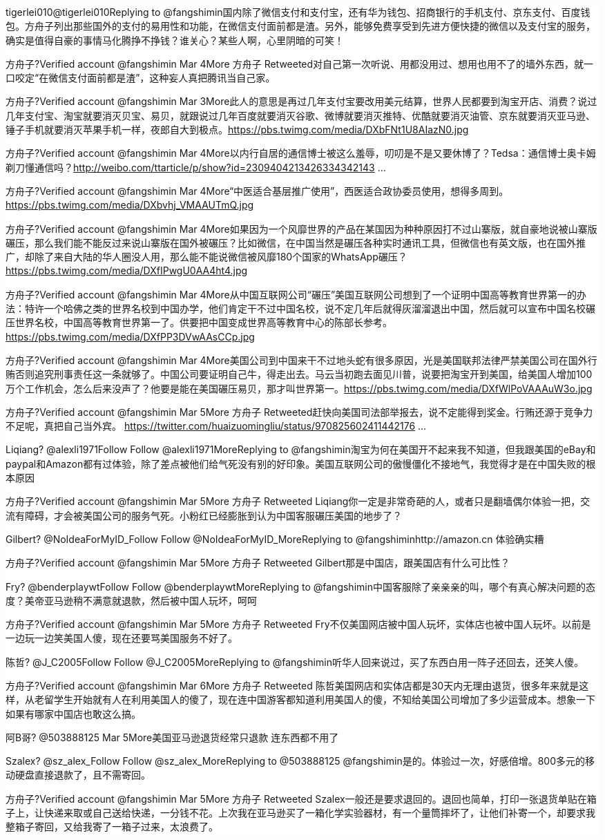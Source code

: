 tigerlei010@tigerlei010Replying to @fangshimin国内除了微信支付和支付宝，还有华为钱包、招商银行的手机支付、京东支付、百度钱包。方舟子列出那些国外的支付的易用性和功能，在微信支付面前都是渣。另外，能够免费享受到先进方便快捷的微信以及支付宝的服务，确实是值得自豪的事情马化腾挣不挣钱？谁关心？某些人啊，心里阴暗的可笑！

方舟子?Verified account @fangshimin Mar 4More 方舟子 Retweeted对自己第一次听说、用都没用过、想用也用不了的墙外东西，就一口咬定“在微信支付面前都是渣”，这种妄人真把腾讯当自己家。

方舟子?Verified account @fangshimin Mar 3More此人的意思是再过几年支付宝要改用美元结算，世界人民都要到淘宝开店、消费？说过几年支付宝、淘宝就要消灭贝宝、易贝，就跟说过几年百度就要消灭谷歌、微博就要消灭推特、优酷就要消灭油管、京东就要消灭亚马逊、锤子手机就要消灭苹果手机一样，夜郎自大到极点。https://pbs.twimg.com/media/DXbFNt1U8AIazN0.jpg

方舟子?Verified account @fangshimin Mar 4More以内行自居的通信博士被这么羞辱，叨叨是不是又要休博了？Tedsa：通信博士奥卡姆剃刀懂通信吗？http://weibo.com/ttarticle/p/show?id=2309404213426334342143 …

方舟子?Verified account @fangshimin Mar 4More“中医适合基层推广使用”，西医适合政协委员使用，想得多周到。https://pbs.twimg.com/media/DXbvhj_VMAAUTmQ.jpg

方舟子?Verified account @fangshimin Mar 4More如果因为一个风靡世界的产品在某国因为种种原因打不过山寨版，就自豪地说被山寨版碾压，那么我们能不能反过来说山寨版在国外被碾压？比如微信，在中国当然是碾压各种实时通讯工具，但微信也有英文版，也在国外推广，却除了来自大陆的华人圈没人用，那么能不能说微信被风靡180个国家的WhatsApp碾压？https://pbs.twimg.com/media/DXfIPwgU0AA4ht4.jpg

方舟子?Verified account @fangshimin Mar 4More从中国互联网公司“碾压”美国互联网公司想到了一个证明中国高等教育世界第一的办法：特许一个哈佛之类的世界名校到中国办学，他们肯定干不过中国名校，说不定几年后就得灰溜溜退出中国，然后就可以宣布中国名校碾压世界名校，中国高等教育世界第一了。供要把中国变成世界高等教育中心的陈部长参考。https://pbs.twimg.com/media/DXfPP3DVwAAsCCp.jpg

方舟子?Verified account @fangshimin Mar 4More美国公司到中国来干不过地头蛇有很多原因，光是美国联邦法律严禁美国公司在国外行贿否则追究刑事责任这一条就够了。中国公司要证明自己牛，得走出去。马云当初跑去面见川普，说要把淘宝开到美国，给美国人增加100万个工作机会，怎么后来没声了？他要是能在美国碾压易贝，那才叫世界第一。https://pbs.twimg.com/media/DXfWlPoVAAAuW3o.jpg

方舟子?Verified account @fangshimin Mar 5More 方舟子 Retweeted赶快向美国司法部举报去，说不定能得到奖金。行贿还源于竞争力不足呢，真把自己当外宾。 https://twitter.com/huaizuomingliu/status/970825602411442176 …

Liqiang? @alexli1971Follow Follow @alexli1971MoreReplying to @fangshimin淘宝为何在美国开不起来我不知道，但我跟美国的eBay和paypal和Amazon都有过体验，除了差点被他们给气死没有别的好印象。美国互联网公司的傲慢僵化不接地气，我觉得才是在中国失败的根本原因

方舟子?Verified account @fangshimin Mar 5More 方舟子 Retweeted Liqiang你一定是非常奇葩的人，或者只是翻墙偶尔体验一把，交流有障碍，才会被美国公司的服务气死。小粉红已经膨胀到认为中国客服碾压美国的地步了？

Gilbert? @NoIdeaForMyID_Follow Follow @NoIdeaForMyID_MoreReplying to @fangshiminhttp://amazon.cn  体验确实糟

方舟子?Verified account @fangshimin Mar 5More 方舟子 Retweeted Gilbert那是中国店，跟美国店有什么可比性？

Fry? @benderplaywtFollow Follow @benderplaywtMoreReplying to @fangshimin中国客服除了亲亲亲的叫，哪个有真心解决问题的态度？美帝亚马逊稍不满意就退款，然后被中国人玩坏，呵呵

方舟子?Verified account @fangshimin Mar 5More 方舟子 Retweeted Fry不仅美国网店被中国人玩坏，实体店也被中国人玩坏。以前是一边玩一边笑美国人傻，现在还要骂美国服务不好了。

陈哲? @J_C2005Follow Follow @J_C2005MoreReplying to @fangshimin听华人回来说过，买了东西白用一阵子还回去，还笑人傻。

方舟子?Verified account @fangshimin Mar 6More 方舟子 Retweeted 陈哲美国网店和实体店都是30天内无理由退货，很多年来就是这样，从老留学生开始就有人在利用美国人的傻了，现在连中国游客都知道利用美国人的傻，不知给美国公司增加了多少运营成本。想象一下如果有哪家中国店也敢这么搞。

阿B哥? @503888125 Mar 5More美国亚马逊退货经常只退款 连东西都不用了

Szalex? @sz_alex_Follow Follow @sz_alex_MoreReplying to @503888125 @fangshimin是的。体验过一次，好感倍增。800多元的移动硬盘直接退款了，且不需寄回。

方舟子?Verified account @fangshimin Mar 5More 方舟子 Retweeted Szalex一般还是要求退回的。退回也简单，打印一张退货单贴在箱子上，让快递来取或自己送给快递，一分钱不花。上次我在亚马逊买了一箱化学实验器材，有一个量筒摔坏了，让他们补寄一个，却要求我整箱子寄回，又给我寄了一箱子过来，太浪费了。
